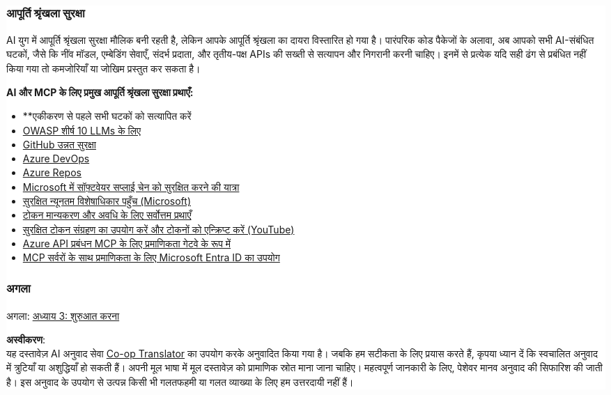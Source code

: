 ### आपूर्ति श्रृंखला सुरक्षा

AI युग में आपूर्ति श्रृंखला सुरक्षा मौलिक बनी रहती है, लेकिन आपके आपूर्ति श्रृंखला का दायरा विस्तारित हो गया है। पारंपरिक कोड पैकेजों के अलावा, अब आपको सभी AI-संबंधित घटकों, जैसे कि नींव मॉडल, एम्बेडिंग सेवाएँ, संदर्भ प्रदाता, और तृतीय-पक्ष APIs की सख्ती से सत्यापन और निगरानी करनी चाहिए। इनमें से प्रत्येक यदि सही ढंग से प्रबंधित नहीं किया गया तो कमजोरियाँ या जोखिम प्रस्तुत कर सकता है।

**AI और MCP के लिए प्रमुख आपूर्ति श्रृंखला सुरक्षा प्रथाएँ:**
- **एकीकरण से पहले सभी घटकों को सत्यापित करें
- [OWASP शीर्ष 10 LLMs के लिए](https://genai.owasp.org/download/43299/?tmstv=1731900559)
- [GitHub उन्नत सुरक्षा](https://github.com/security/advanced-security)
- [Azure DevOps](https://azure.microsoft.com/products/devops)
- [Azure Repos](https://azure.microsoft.com/products/devops/repos/)
- [Microsoft में सॉफ़्टवेयर सप्लाई चेन को सुरक्षित करने की यात्रा](https://devblogs.microsoft.com/engineering-at-microsoft/the-journey-to-secure-the-software-supply-chain-at-microsoft/)
- [सुरक्षित न्यूनतम विशेषाधिकार पहुँच (Microsoft)](https://learn.microsoft.com/entra/identity-platform/secure-least-privileged-access)
- [टोकन मान्यकरण और अवधि के लिए सर्वोत्तम प्रथाएँ](https://learn.microsoft.com/entra/identity-platform/access-tokens)
- [सुरक्षित टोकन संग्रहण का उपयोग करें और टोकनों को एन्क्रिप्ट करें (YouTube)](https://youtu.be/uRdX37EcCwg?si=6fSChs1G4glwXRy2)
- [Azure API प्रबंधन MCP के लिए प्रमाणिकता गेटवे के रूप में](https://techcommunity.microsoft.com/blog/integrationsonazureblog/azure-api-management-your-auth-gateway-for-mcp-servers/4402690)
- [MCP सर्वरों के साथ प्रमाणिकता के लिए Microsoft Entra ID का उपयोग](https://den.dev/blog/mcp-server-auth-entra-id-session/)

### अगला

अगला: [अध्याय 3: शुरुआत करना](/03-GettingStarted/README.md)

**अस्वीकरण**:  
यह दस्तावेज़ AI अनुवाद सेवा [Co-op Translator](https://github.com/Azure/co-op-translator) का उपयोग करके अनुवादित किया गया है। जबकि हम सटीकता के लिए प्रयास करते हैं, कृपया ध्यान दें कि स्वचालित अनुवाद में त्रुटियाँ या अशुद्धियाँ हो सकती हैं। अपनी मूल भाषा में मूल दस्तावेज़ को प्रामाणिक स्रोत माना जाना चाहिए। महत्वपूर्ण जानकारी के लिए, पेशेवर मानव अनुवाद की सिफारिश की जाती है। इस अनुवाद के उपयोग से उत्पन्न किसी भी गलतफहमी या गलत व्याख्या के लिए हम उत्तरदायी नहीं हैं।